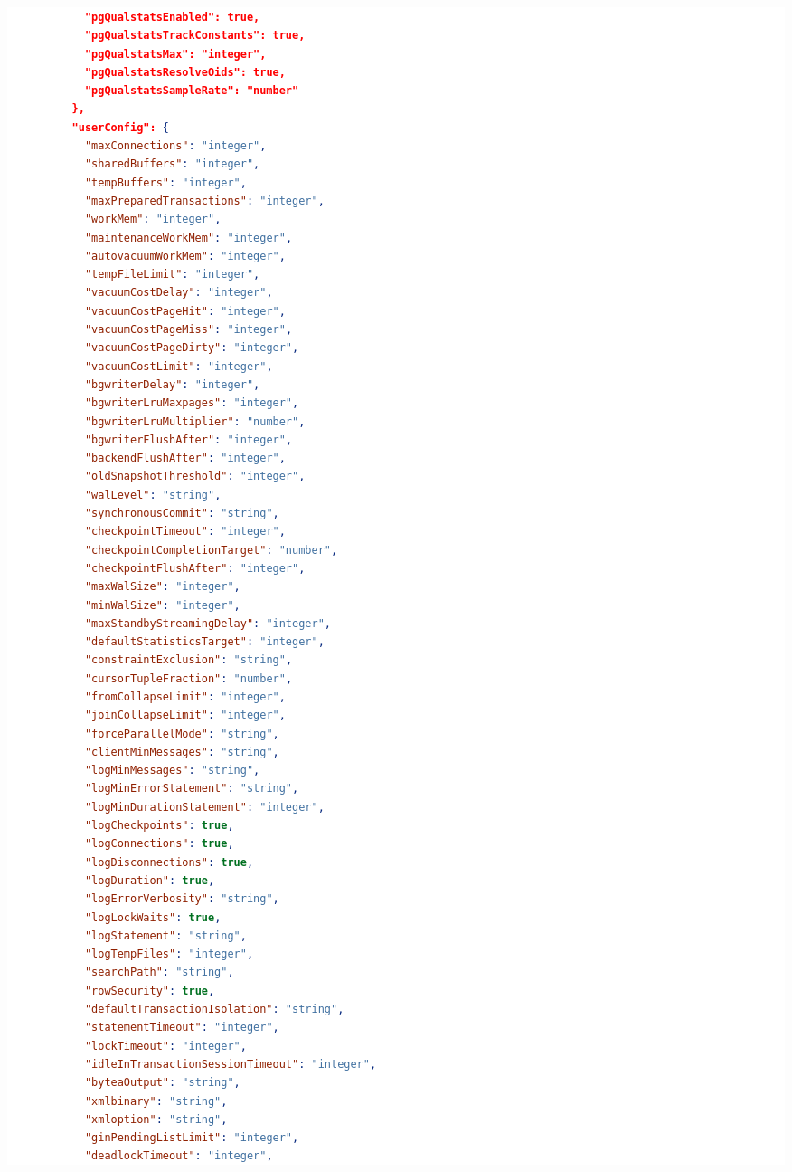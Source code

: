 ```json 
            "pgQualstatsEnabled": true,
            "pgQualstatsTrackConstants": true,
            "pgQualstatsMax": "integer",
            "pgQualstatsResolveOids": true,
            "pgQualstatsSampleRate": "number"
          },
          "userConfig": {
            "maxConnections": "integer",
            "sharedBuffers": "integer",
            "tempBuffers": "integer",
            "maxPreparedTransactions": "integer",
            "workMem": "integer",
            "maintenanceWorkMem": "integer",
            "autovacuumWorkMem": "integer",
            "tempFileLimit": "integer",
            "vacuumCostDelay": "integer",
            "vacuumCostPageHit": "integer",
            "vacuumCostPageMiss": "integer",
            "vacuumCostPageDirty": "integer",
            "vacuumCostLimit": "integer",
            "bgwriterDelay": "integer",
            "bgwriterLruMaxpages": "integer",
            "bgwriterLruMultiplier": "number",
            "bgwriterFlushAfter": "integer",
            "backendFlushAfter": "integer",
            "oldSnapshotThreshold": "integer",
            "walLevel": "string",
            "synchronousCommit": "string",
            "checkpointTimeout": "integer",
            "checkpointCompletionTarget": "number",
            "checkpointFlushAfter": "integer",
            "maxWalSize": "integer",
            "minWalSize": "integer",
            "maxStandbyStreamingDelay": "integer",
            "defaultStatisticsTarget": "integer",
            "constraintExclusion": "string",
            "cursorTupleFraction": "number",
            "fromCollapseLimit": "integer",
            "joinCollapseLimit": "integer",
            "forceParallelMode": "string",
            "clientMinMessages": "string",
            "logMinMessages": "string",
            "logMinErrorStatement": "string",
            "logMinDurationStatement": "integer",
            "logCheckpoints": true,
            "logConnections": true,
            "logDisconnections": true,
            "logDuration": true,
            "logErrorVerbosity": "string",
            "logLockWaits": true,
            "logStatement": "string",
            "logTempFiles": "integer",
            "searchPath": "string",
            "rowSecurity": true,
            "defaultTransactionIsolation": "string",
            "statementTimeout": "integer",
            "lockTimeout": "integer",
            "idleInTransactionSessionTimeout": "integer",
            "byteaOutput": "string",
            "xmlbinary": "string",
            "xmloption": "string",
            "ginPendingListLimit": "integer",
            "deadlockTimeout": "integer",
```